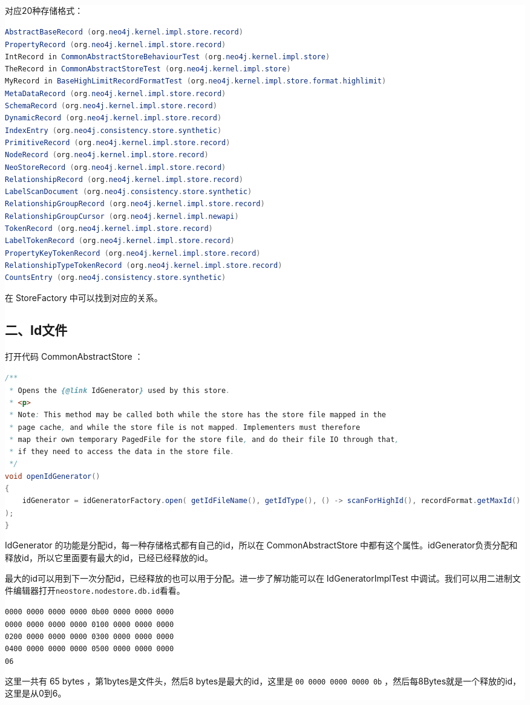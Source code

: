 对应20种存储格式：
```java
AbstractBaseRecord (org.neo4j.kernel.impl.store.record)
PropertyRecord (org.neo4j.kernel.impl.store.record)
IntRecord in CommonAbstractStoreBehaviourTest (org.neo4j.kernel.impl.store)
TheRecord in CommonAbstractStoreTest (org.neo4j.kernel.impl.store)
MyRecord in BaseHighLimitRecordFormatTest (org.neo4j.kernel.impl.store.format.highlimit)
MetaDataRecord (org.neo4j.kernel.impl.store.record)
SchemaRecord (org.neo4j.kernel.impl.store.record)
DynamicRecord (org.neo4j.kernel.impl.store.record)
IndexEntry (org.neo4j.consistency.store.synthetic)
PrimitiveRecord (org.neo4j.kernel.impl.store.record)
NodeRecord (org.neo4j.kernel.impl.store.record)
NeoStoreRecord (org.neo4j.kernel.impl.store.record)
RelationshipRecord (org.neo4j.kernel.impl.store.record)
LabelScanDocument (org.neo4j.consistency.store.synthetic)
RelationshipGroupRecord (org.neo4j.kernel.impl.store.record)
RelationshipGroupCursor (org.neo4j.kernel.impl.newapi)
TokenRecord (org.neo4j.kernel.impl.store.record)
LabelTokenRecord (org.neo4j.kernel.impl.store.record)
PropertyKeyTokenRecord (org.neo4j.kernel.impl.store.record)
RelationshipTypeTokenRecord (org.neo4j.kernel.impl.store.record)
CountsEntry (org.neo4j.consistency.store.synthetic)
```

在 StoreFactory 中可以找到对应的关系。

## 二、Id文件
打开代码 CommonAbstractStore ：
```java
/**
 * Opens the {@link IdGenerator} used by this store.
 * <p>
 * Note: This method may be called both while the store has the store file mapped in the
 * page cache, and while the store file is not mapped. Implementers must therefore
 * map their own temporary PagedFile for the store file, and do their file IO through that,
 * if they need to access the data in the store file.
 */
void openIdGenerator()
{
    idGenerator = idGeneratorFactory.open( getIdFileName(), getIdType(), () -> scanForHighId(), recordFormat.getMaxId() );
}
```

IdGenerator 的功能是分配id，每一种存储格式都有自己的id，所以在 CommonAbstractStore 中都有这个属性。idGenerator负责分配和释放id，所以它里面要有最大的id，已经已经释放的id。

最大的id可以用到下一次分配id，已经释放的也可以用于分配。进一步了解功能可以在 IdGeneratorImplTest 中调试。我们可以用二进制文件编辑器打开`neostore.nodestore.db.id`看看。
```
0000 0000 0000 0000 0b00 0000 0000 0000
0000 0000 0000 0000 0100 0000 0000 0000
0200 0000 0000 0000 0300 0000 0000 0000
0400 0000 0000 0000 0500 0000 0000 0000
06
```
这里一共有 65 bytes ，第1bytes是文件头，然后8 bytes是最大的id，这里是 `00 0000 0000 0000 0b` ，然后每8Bytes就是一个释放的id，这里是从0到6。
